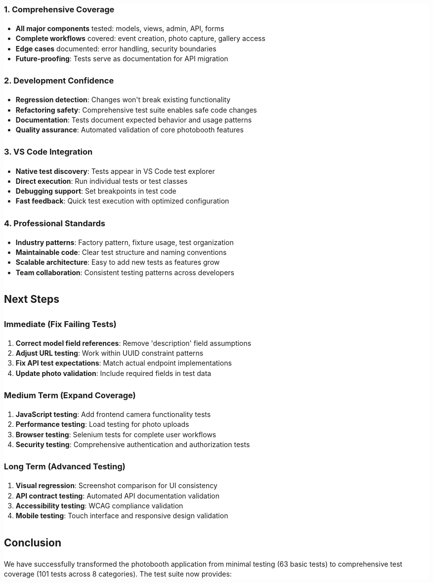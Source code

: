 ### 1. Comprehensive Coverage
- **All major components** tested: models, views, admin, API, forms
- **Complete workflows** covered: event creation, photo capture, gallery access
- **Edge cases** documented: error handling, security boundaries
- **Future-proofing**: Tests serve as documentation for API migration

### 2. Development Confidence
- **Regression detection**: Changes won't break existing functionality
- **Refactoring safety**: Comprehensive test suite enables safe code changes
- **Documentation**: Tests document expected behavior and usage patterns
- **Quality assurance**: Automated validation of core photobooth features

### 3. VS Code Integration
- **Native test discovery**: Tests appear in VS Code test explorer
- **Direct execution**: Run individual tests or test classes
- **Debugging support**: Set breakpoints in test code
- **Fast feedback**: Quick test execution with optimized configuration

### 4. Professional Standards
- **Industry patterns**: Factory pattern, fixture usage, test organization
- **Maintainable code**: Clear test structure and naming conventions
- **Scalable architecture**: Easy to add new tests as features grow
- **Team collaboration**: Consistent testing patterns across developers

## Next Steps

### Immediate (Fix Failing Tests)
1. **Correct model field references**: Remove 'description' field assumptions
2. **Adjust URL testing**: Work within UUID constraint patterns  
3. **Fix API test expectations**: Match actual endpoint implementations
4. **Update photo validation**: Include required fields in test data

### Medium Term (Expand Coverage)
1. **JavaScript testing**: Add frontend camera functionality tests
2. **Performance testing**: Load testing for photo uploads
3. **Browser testing**: Selenium tests for complete user workflows
4. **Security testing**: Comprehensive authentication and authorization tests

### Long Term (Advanced Testing)
1. **Visual regression**: Screenshot comparison for UI consistency
2. **API contract testing**: Automated API documentation validation
3. **Accessibility testing**: WCAG compliance validation
4. **Mobile testing**: Touch interface and responsive design validation

## Conclusion

We have successfully transformed the photobooth application from minimal testing (63 basic tests) to comprehensive test coverage (101 tests across 8 categories). The test suite now provides:
